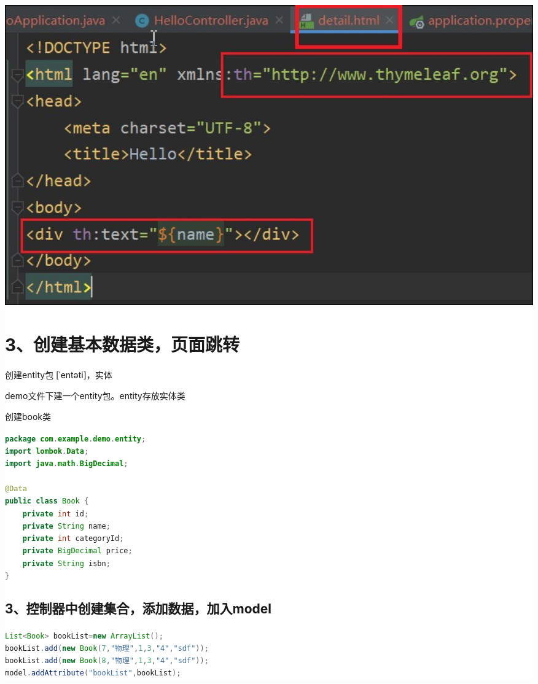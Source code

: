 <img src="img/springBoot-17.jpg" style="zoom:140%">

# 3、创建基本数据类，页面跳转 

创建entity包   [ˈentəti]，实体

demo文件下建一个entity包。entity存放实体类

创建book类

```java
package com.example.demo.entity;
import lombok.Data;
import java.math.BigDecimal;

@Data
public class Book {
    private int id;
    private String name;
    private int categoryId;
    private BigDecimal price;
    private String isbn;
}
```

## 3、控制器中创建集合，添加数据，加入model

```java
List<Book> bookList=new ArrayList();
bookList.add(new Book(7,"物理",1,3,"4","sdf"));
bookList.add(new Book(8,"物理",1,3,"4","sdf"));
model.addAttribute("bookList",bookList);
```
